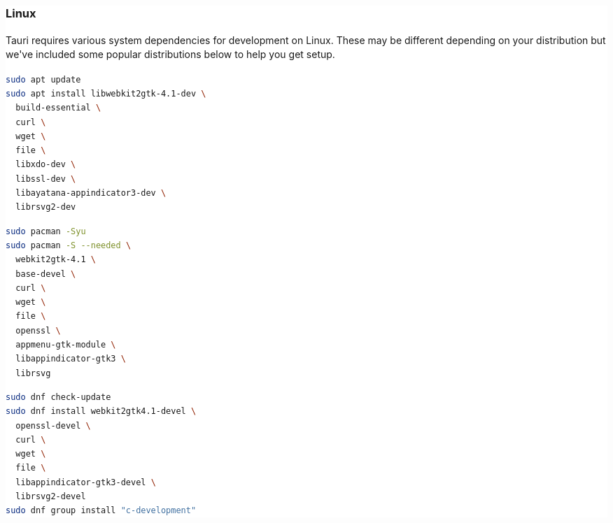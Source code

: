 ### Linux

Tauri requires various system dependencies for development on Linux. These may be different depending on your distribution but we've included some popular distributions below to help you get setup.

<Tabs syncKey="distro">
  <TabItem label="Debian">

```sh
sudo apt update
sudo apt install libwebkit2gtk-4.1-dev \
  build-essential \
  curl \
  wget \
  file \
  libxdo-dev \
  libssl-dev \
  libayatana-appindicator3-dev \
  librsvg2-dev
```

  </TabItem>
  <TabItem label="Arch">

```sh
sudo pacman -Syu
sudo pacman -S --needed \
  webkit2gtk-4.1 \
  base-devel \
  curl \
  wget \
  file \
  openssl \
  appmenu-gtk-module \
  libappindicator-gtk3 \
  librsvg
```

  </TabItem>
  <TabItem label="Fedora">

```sh
sudo dnf check-update
sudo dnf install webkit2gtk4.1-devel \
  openssl-devel \
  curl \
  wget \
  file \
  libappindicator-gtk3-devel \
  librsvg2-devel
sudo dnf group install "c-development"
```

  </TabItem>
  <TabItem label="Gentoo">
